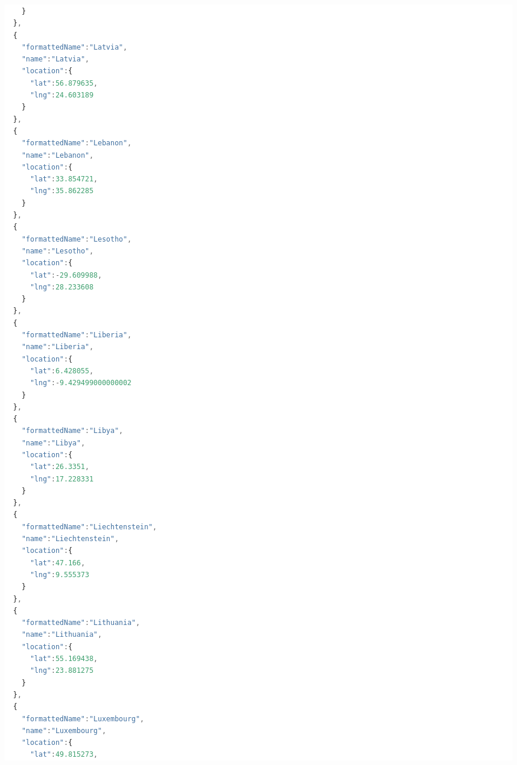 ```javascript
    }
  },
  {
    "formattedName":"Latvia",
    "name":"Latvia",
    "location":{
      "lat":56.879635,
      "lng":24.603189
    }
  },
  {
    "formattedName":"Lebanon",
    "name":"Lebanon",
    "location":{
      "lat":33.854721,
      "lng":35.862285
    }
  },
  {
    "formattedName":"Lesotho",
    "name":"Lesotho",
    "location":{
      "lat":-29.609988,
      "lng":28.233608
    }
  },
  {
    "formattedName":"Liberia",
    "name":"Liberia",
    "location":{
      "lat":6.428055,
      "lng":-9.429499000000002
    }
  },
  {
    "formattedName":"Libya",
    "name":"Libya",
    "location":{
      "lat":26.3351,
      "lng":17.228331
    }
  },
  {
    "formattedName":"Liechtenstein",
    "name":"Liechtenstein",
    "location":{
      "lat":47.166,
      "lng":9.555373
    }
  },
  {
    "formattedName":"Lithuania",
    "name":"Lithuania",
    "location":{
      "lat":55.169438,
      "lng":23.881275
    }
  },
  {
    "formattedName":"Luxembourg",
    "name":"Luxembourg",
    "location":{
      "lat":49.815273,
```